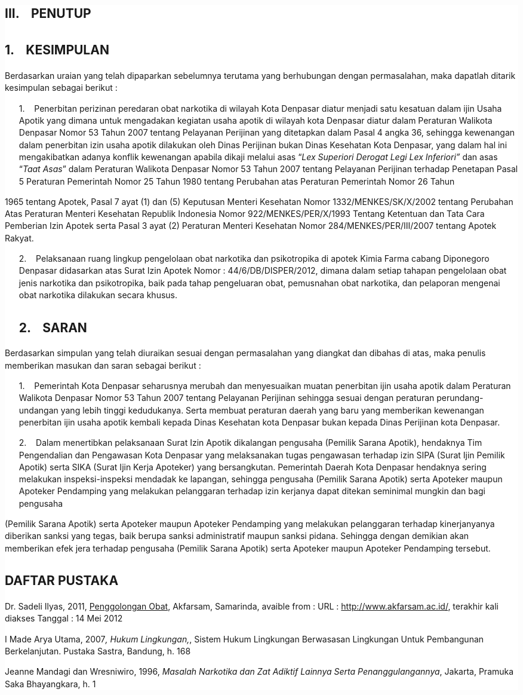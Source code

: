 <h2><a name="bookmark17"></a><span class="font2" style="font-weight:bold;"><a name="bookmark18"></a>III. &nbsp;&nbsp;&nbsp;PENUTUP</span><br><br><span class="font2" style="font-weight:bold;"><a name="bookmark19"></a>1. &nbsp;&nbsp;&nbsp;KESIMPULAN</span></h2></li></ul>
<p><span class="font2">Berdasarkan uraian yang telah dipaparkan sebelumnya terutama yang berhubungan dengan permasalahan, maka dapatlah ditarik kesimpulan sebagai berikut :</span></p>
<ul style="list-style:none;"><li>
<p><span class="font2">1. &nbsp;&nbsp;&nbsp;Penerbitan perizinan peredaran obat narkotika di wilayah Kota Denpasar diatur menjadi satu kesatuan dalam ijin Usaha Apotik yang dimana untuk mengadakan kegiatan usaha apotik di wilayah kota Denpasar diatur dalam Peraturan Walikota Denpasar Nomor 53 Tahun 2007 tentang Pelayanan Perijinan yang ditetapkan dalam Pasal 4 angka 36, sehingga kewenangan dalam penerbitan izin usaha apotik dilakukan oleh Dinas Perijinan bukan Dinas Kesehatan Kota Denpasar, yang dalam hal ini mengakibatkan adanya konflik kewenangan apabila dikaji melalui asas “</span><span class="font2" style="font-style:italic;">Lex Superiori Derogat Legi Lex Inferiori”</span><span class="font2"> dan asas “</span><span class="font2" style="font-style:italic;">Taat Asas</span><span class="font2">” dalam Peraturan Walikota Denpasar Nomor 53 Tahun 2007 tentang Pelayanan Perijinan terhadap Penetapan Pasal 5 Peraturan Pemerintah Nomor 25 Tahun 1980 tentang Perubahan atas Peraturan Pemerintah Nomor 26 Tahun</span></p></li></ul>
<p><span class="font2">1965 tentang Apotek, Pasal 7 ayat (1) dan (5) Keputusan Menteri Kesehatan Nomor 1332/MENKES/SK/X/2002 tentang Perubahan Atas Peraturan Menteri Kesehatan Republik Indonesia Nomor 922/MENKES/PER/X/1993 Tentang Ketentuan dan Tata Cara Pemberian Izin Apotek serta Pasal 3 ayat (2) Peraturan Menteri Kesehatan Nomor 284/MENKES/PER/III/2007 tentang Apotek Rakyat.</span></p>
<ul style="list-style:none;"><li>
<p><span class="font2">2. &nbsp;&nbsp;&nbsp;Pelaksanaan ruang lingkup pengelolaan obat narkotika dan psikotropika di apotek Kimia Farma cabang Diponegoro Denpasar didasarkan atas Surat Izin Apotek Nomor : 44/6/DB/DISPER/2012, dimana dalam setiap tahapan pengelolaan obat jenis narkotika dan psikotropika, baik pada tahap pengeluaran obat, pemusnahan obat narkotika, dan pelaporan mengenai obat narkotika dilakukan secara khusus.</span></p></li></ul>
<ul style="list-style:none;"><li>
<h2><a name="bookmark20"></a><span class="font2" style="font-weight:bold;"><a name="bookmark21"></a>2. &nbsp;&nbsp;&nbsp;SARAN</span></h2></li></ul>
<p><span class="font2">Berdasarkan simpulan yang telah diuraikan sesuai dengan permasalahan yang diangkat dan dibahas di atas, maka penulis memberikan masukan dan saran sebagai berikut :</span></p>
<ul style="list-style:none;"><li>
<p><span class="font2">1. &nbsp;&nbsp;&nbsp;Pemerintah Kota Denpasar seharusnya merubah dan menyesuaikan muatan penerbitan ijin usaha apotik dalam Peraturan Walikota Denpasar Nomor 53 Tahun 2007 tentang Pelayanan Perijinan sehingga sesuai dengan peraturan perundang-undangan yang lebih tinggi kedudukanya. Serta membuat peraturan daerah yang baru yang memberikan kewenangan penerbitan ijin usaha apotik kembali kepada Dinas Kesehatan kota Denpasar bukan kepada Dinas Perijinan kota Denpasar.</span></p></li>
<li>
<p><span class="font2">2. &nbsp;&nbsp;&nbsp;Dalam menertibkan pelaksanaan Surat Izin Apotik dikalangan pengusaha (Pemilik Sarana Apotik), hendaknya Tim Pengendalian dan Pengawasan Kota Denpasar yang melaksanakan tugas pengawasan terhadap izin SIPA (Surat Ijin Pemilik Apotik) serta SIKA (Surat Ijin Kerja Apoteker) yang bersangkutan. Pemerintah Daerah Kota Denpasar hendaknya sering melakukan inspeksi-inspeksi mendadak ke lapangan, sehingga pengusaha (Pemilik Sarana Apotik) serta Apoteker maupun Apoteker Pendamping yang melakukan pelanggaran terhadap izin kerjanya dapat ditekan seminimal mungkin dan bagi pengusaha</span></p></li></ul>
<p><span class="font2">(Pemilik Sarana Apotik) serta Apoteker maupun Apoteker Pendamping yang melakukan pelanggaran terhadap kinerjanyanya diberikan sanksi yang tegas, baik berupa sanksi administratif maupun sanksi pidana. Sehingga dengan demikian akan memberikan efek jera terhadap pengusaha (Pemilik Sarana Apotik) serta Apoteker maupun Apoteker Pendamping tersebut.</span></p>
<h2><a name="bookmark22"></a><span class="font2" style="font-weight:bold;"><a name="bookmark23"></a>DAFTAR PUSTAKA</span></h2>
<p><span class="font2">Dr. Sadeli Ilyas, 2011, </span><span class="font2" style="text-decoration:underline;">Penggolongan Obat</span><span class="font2">, Akfarsam, Samarinda, avaible from : URL : </span><span class="font2" style="text-decoration:underline;">http://</span><a href="http://www.akfarsam.ac.id/"><span class="font2">www.akfarsam.ac.id/</span></a><span class="font2">, terakhir kali diakses Tanggal : 14 Mei 2012</span></p>
<p><span class="font2">I Made Arya Utama, 2007</span><span class="font2" style="font-style:italic;">, Hukum Lingkungan,</span><span class="font2">, Sistem Hukum Lingkungan Berwasasan Lingkungan Untuk Pembangunan Berkelanjutan. Pustaka Sastra, Bandung, h. 168</span></p>
<p><span class="font2">Jeanne Mandagi dan Wresniwiro, 1996, </span><span class="font2" style="font-style:italic;">Masalah Narkotika dan Zat Adiktif Lainnya Serta Penanggulangannya</span><span class="font2">, Jakarta, Pramuka Saka Bhayangkara, h. 1</span></p>